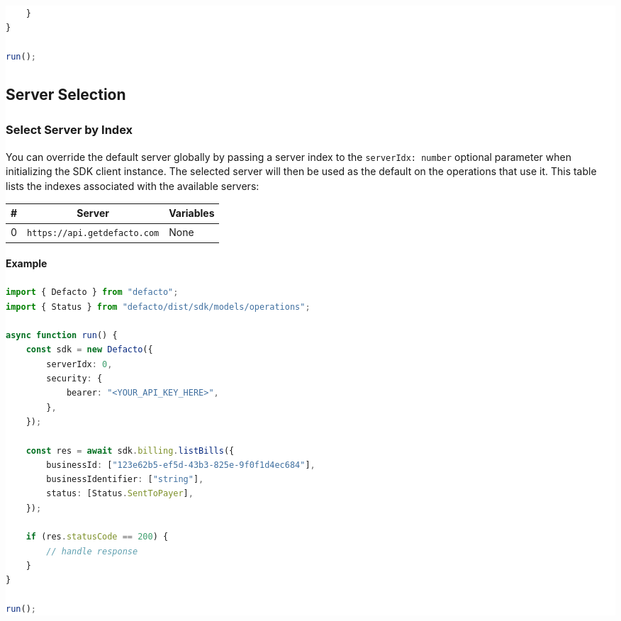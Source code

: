```typescript
    }
}

run();

```





## Server Selection

### Select Server by Index

You can override the default server globally by passing a server index to the `serverIdx: number` optional parameter when initializing the SDK client instance. The selected server will then be used as the default on the operations that use it. This table lists the indexes associated with the available servers:

| # | Server | Variables |
| - | ------ | --------- |
| 0 | `https://api.getdefacto.com` | None |

#### Example

```typescript
import { Defacto } from "defacto";
import { Status } from "defacto/dist/sdk/models/operations";

async function run() {
    const sdk = new Defacto({
        serverIdx: 0,
        security: {
            bearer: "<YOUR_API_KEY_HERE>",
        },
    });

    const res = await sdk.billing.listBills({
        businessId: ["123e62b5-ef5d-43b3-825e-9f0f1d4ec684"],
        businessIdentifier: ["string"],
        status: [Status.SentToPayer],
    });

    if (res.statusCode == 200) {
        // handle response
    }
}

run();

```
